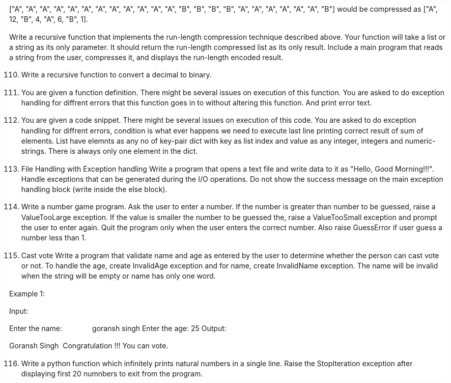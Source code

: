 ["A", "A", "A", "A", "A", "A", "A", "A", "A", "A", "A", "A", "B", "B", "B", "B", "A", "A", "A", "A", "A", "A", "B"]
would be compressed as ["A", 12, "B", 4, "A", 6, "B", 1].

Write a recursive function that implements the run-length compression technique described above. Your function will take a list or a string as its only parameter. It should return the run-length compressed list as its only result. Include a main program that reads a string from the user, compresses it, and displays the run-length encoded result.

110. Write a recursive function to convert a decimal to binary.

111.  You are given a function definition. There might be several issues on execution of this function. You are asked to do exception handling for diffrent errors that this function goes in to without altering this function. And print error text.

112. You are given a code snippet. There might be several issues on execution of this code. You are asked to do exception handling for diffrent errors, condition is what ever happens we need to execute last line printing correct result of sum of elements.
List have elemnts as any no of key-pair dict with key as list index and value as any integer, integers and numeric-strings. There is always only one element in the dict.

113. File Handling with Exception handling
Write a program that opens a text file and write data to it as "Hello, Good Morning!!!". Handle exceptions that can be generated during the I/O operations. Do not show the success message on the main exception handling block (write inside the else block).

114. Write a number game program. Ask the user to enter a number. If the number is greater than number to be guessed, raise a ValueTooLarge exception. If the value is smaller the number to be guessed the, raise a ValueTooSmall exception and prompt the user to enter again. Quit the program only when the user enters the correct number. Also raise GuessError if user guess a number less than 1.

115. Cast vote
Write a program that validate name and age as entered by the user to determine whether the person can cast vote or not. To handle the age, create InvalidAge exception and for name, create InvalidName exception. The name will be invalid when the string will be empty or name has only one word.

Example 1:

Input:

Enter the name:               goransh singh
Enter the age: 25
Output:

Goransh Singh  Congratulation !!! You can vote.

116. Write a python function which infinitely prints natural numbers in a single line. Raise the StopIteration exception after displaying first 20 numnbers to exit from the program.